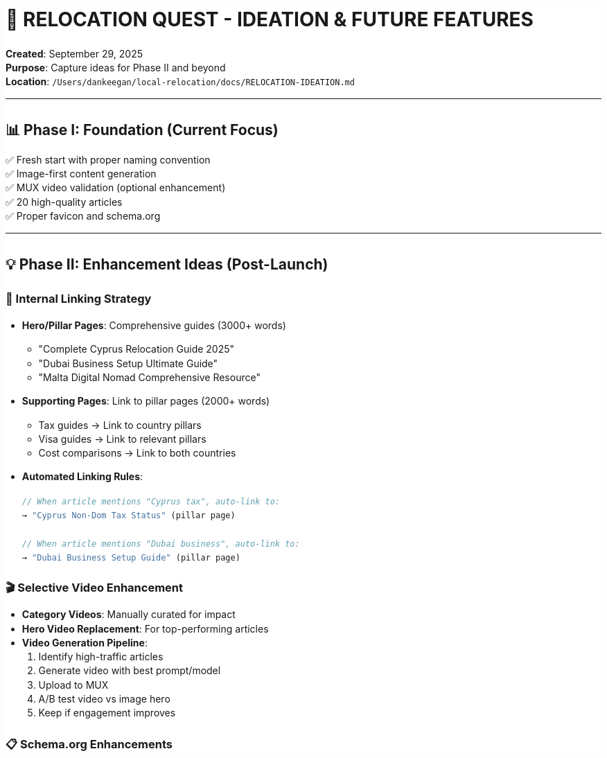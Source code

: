# 🚀 RELOCATION QUEST - IDEATION & FUTURE FEATURES

**Created**: September 29, 2025  
**Purpose**: Capture ideas for Phase II and beyond  
**Location**: `/Users/dankeegan/local-relocation/docs/RELOCATION-IDEATION.md`

---

## 📊 Phase I: Foundation (Current Focus)
✅ Fresh start with proper naming convention  
✅ Image-first content generation  
✅ MUX video validation (optional enhancement)  
✅ 20 high-quality articles  
✅ Proper favicon and schema.org  

---

## 💡 Phase II: Enhancement Ideas (Post-Launch)

### 🔗 Internal Linking Strategy
- **Hero/Pillar Pages**: Comprehensive guides (3000+ words)
  - "Complete Cyprus Relocation Guide 2025"
  - "Dubai Business Setup Ultimate Guide"
  - "Malta Digital Nomad Comprehensive Resource"
  
- **Supporting Pages**: Link to pillar pages (2000+ words)
  - Tax guides → Link to country pillars
  - Visa guides → Link to relevant pillars
  - Cost comparisons → Link to both countries

- **Automated Linking Rules**:
  ```javascript
  // When article mentions "Cyprus tax", auto-link to:
  → "Cyprus Non-Dom Tax Status" (pillar page)
  
  // When article mentions "Dubai business", auto-link to:
  → "Dubai Business Setup Guide" (pillar page)
  ```

### 🎬 Selective Video Enhancement
- **Category Videos**: Manually curated for impact
- **Hero Video Replacement**: For top-performing articles
- **Video Generation Pipeline**:
  1. Identify high-traffic articles
  2. Generate video with best prompt/model
  3. Upload to MUX
  4. A/B test video vs image hero
  5. Keep if engagement improves

### 📋 Schema.org Enhancements
